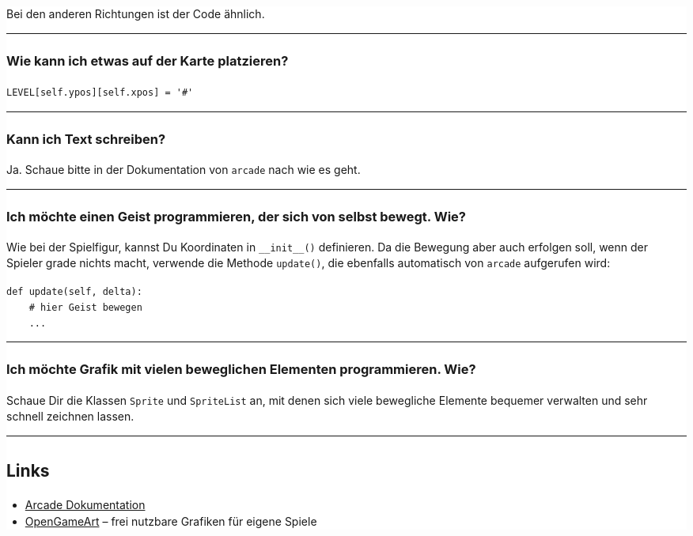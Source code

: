Bei den anderen Richtungen ist der Code ähnlich.

----

### Wie kann ich etwas auf der Karte platzieren?

    LEVEL[self.ypos][self.xpos] = '#'

----

### Kann ich Text schreiben?

Ja. Schaue bitte in der Dokumentation von `arcade` nach wie es geht.

----

### Ich möchte einen Geist programmieren, der sich von selbst bewegt. Wie?

Wie bei der Spielfigur, kannst Du Koordinaten in `__init__()` definieren. Da die Bewegung aber auch erfolgen soll, wenn der Spieler grade nichts macht, verwende die Methode `update()`, die ebenfalls automatisch von `arcade` aufgerufen wird:

    def update(self, delta):
        # hier Geist bewegen
        ...

----

### Ich möchte Grafik mit vielen beweglichen Elementen programmieren. Wie?

Schaue Dir die Klassen `Sprite` und `SpriteList` an, mit denen sich viele bewegliche Elemente bequemer verwalten und sehr schnell zeichnen lassen.

----

## Links

* [Arcade Dokumentation](http://arcade.academy/)
* [OpenGameArt](https://opengameart.org/) – frei nutzbare Grafiken für eigene Spiele
